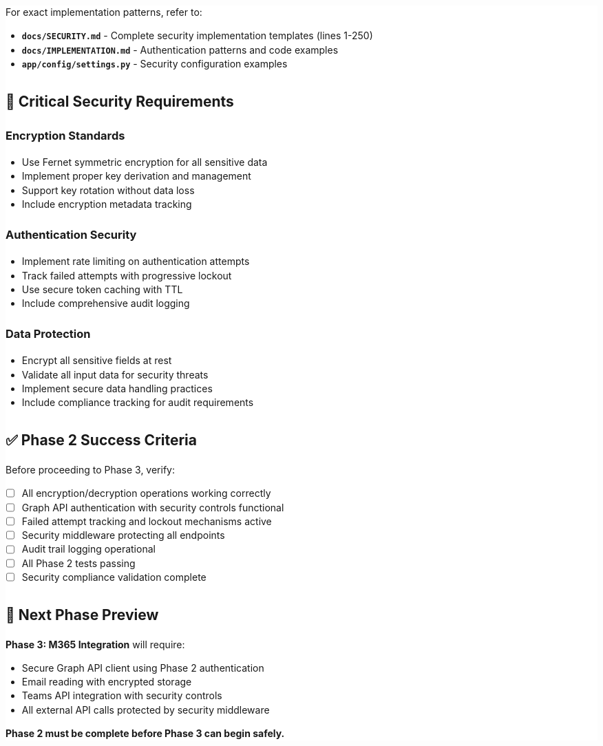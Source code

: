 For exact implementation patterns, refer to:
- **`docs/SECURITY.md`** - Complete security implementation templates (lines 1-250)
- **`docs/IMPLEMENTATION.md`** - Authentication patterns and code examples
- **`app/config/settings.py`** - Security configuration examples

## 🚨 Critical Security Requirements

### Encryption Standards
- Use Fernet symmetric encryption for all sensitive data
- Implement proper key derivation and management
- Support key rotation without data loss
- Include encryption metadata tracking

### Authentication Security
- Implement rate limiting on authentication attempts
- Track failed attempts with progressive lockout
- Use secure token caching with TTL
- Include comprehensive audit logging

### Data Protection
- Encrypt all sensitive fields at rest
- Validate all input data for security threats
- Implement secure data handling practices
- Include compliance tracking for audit requirements

## ✅ Phase 2 Success Criteria

Before proceeding to Phase 3, verify:
- [ ] All encryption/decryption operations working correctly
- [ ] Graph API authentication with security controls functional
- [ ] Failed attempt tracking and lockout mechanisms active
- [ ] Security middleware protecting all endpoints
- [ ] Audit trail logging operational
- [ ] All Phase 2 tests passing
- [ ] Security compliance validation complete

## 🔄 Next Phase Preview

**Phase 3: M365 Integration** will require:
- Secure Graph API client using Phase 2 authentication
- Email reading with encrypted storage
- Teams API integration with security controls
- All external API calls protected by security middleware

**Phase 2 must be complete before Phase 3 can begin safely.** 